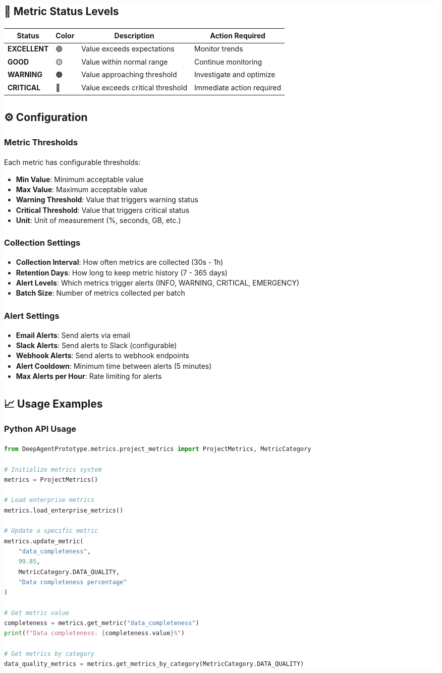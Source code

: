 ## 🎯 Metric Status Levels

| Status | Color | Description | Action Required |
|--------|-------|-------------|-----------------|
| **EXCELLENT** | 🟢 | Value exceeds expectations | Monitor trends |
| **GOOD** | 🟡 | Value within normal range | Continue monitoring |
| **WARNING** | 🟠 | Value approaching threshold | Investigate and optimize |
| **CRITICAL** | 🔴 | Value exceeds critical threshold | Immediate action required |

## ⚙️ Configuration

### **Metric Thresholds**
Each metric has configurable thresholds:
- **Min Value**: Minimum acceptable value
- **Max Value**: Maximum acceptable value
- **Warning Threshold**: Value that triggers warning status
- **Critical Threshold**: Value that triggers critical status
- **Unit**: Unit of measurement (%, seconds, GB, etc.)

### **Collection Settings**
- **Collection Interval**: How often metrics are collected (30s - 1h)
- **Retention Days**: How long to keep metric history (7 - 365 days)
- **Alert Levels**: Which metrics trigger alerts (INFO, WARNING, CRITICAL, EMERGENCY)
- **Batch Size**: Number of metrics collected per batch

### **Alert Settings**
- **Email Alerts**: Send alerts via email
- **Slack Alerts**: Send alerts to Slack (configurable)
- **Webhook Alerts**: Send alerts to webhook endpoints
- **Alert Cooldown**: Minimum time between alerts (5 minutes)
- **Max Alerts per Hour**: Rate limiting for alerts

## 📈 Usage Examples

### **Python API Usage**

```python
from DeepAgentPrototype.metrics.project_metrics import ProjectMetrics, MetricCategory

# Initialize metrics system
metrics = ProjectMetrics()

# Load enterprise metrics
metrics.load_enterprise_metrics()

# Update a specific metric
metrics.update_metric(
    "data_completeness", 
    99.85, 
    MetricCategory.DATA_QUALITY,
    "Data completeness percentage"
)

# Get metric value
completeness = metrics.get_metric("data_completeness")
print(f"Data completeness: {completeness.value}%")

# Get metrics by category
data_quality_metrics = metrics.get_metrics_by_category(MetricCategory.DATA_QUALITY)
```